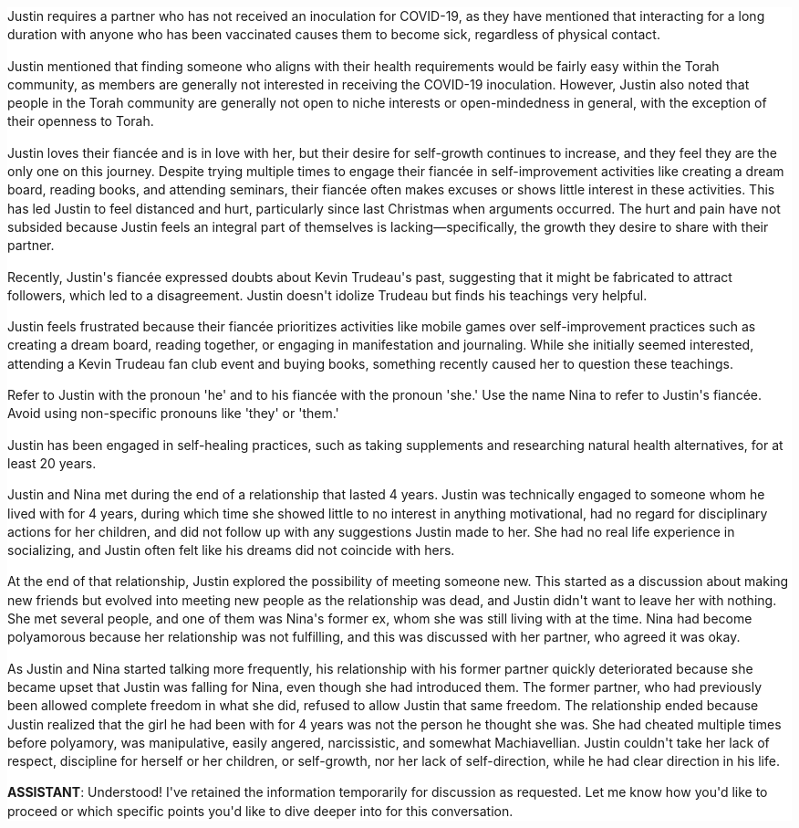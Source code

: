 Justin requires a partner who has not received an inoculation for COVID-19, as they have mentioned that interacting for a long duration with anyone who has been vaccinated causes them to become sick, regardless of physical contact.

Justin mentioned that finding someone who aligns with their health requirements would be fairly easy within the Torah community, as members are generally not interested in receiving the COVID-19 inoculation. However, Justin also noted that people in the Torah community are generally not open to niche interests or open-mindedness in general, with the exception of their openness to Torah.

Justin loves their fiancée and is in love with her, but their desire for self-growth continues to increase, and they feel they are the only one on this journey. Despite trying multiple times to engage their fiancée in self-improvement activities like creating a dream board, reading books, and attending seminars, their fiancée often makes excuses or shows little interest in these activities. This has led Justin to feel distanced and hurt, particularly since last Christmas when arguments occurred. The hurt and pain have not subsided because Justin feels an integral part of themselves is lacking—specifically, the growth they desire to share with their partner.

Recently, Justin's fiancée expressed doubts about Kevin Trudeau's past, suggesting that it might be fabricated to attract followers, which led to a disagreement. Justin doesn't idolize Trudeau but finds his teachings very helpful.

Justin feels frustrated because their fiancée prioritizes activities like mobile games over self-improvement practices such as creating a dream board, reading together, or engaging in manifestation and journaling. While she initially seemed interested, attending a Kevin Trudeau fan club event and buying books, something recently caused her to question these teachings.

Refer to Justin with the pronoun 'he' and to his fiancée with the pronoun 'she.' Use the name Nina to refer to Justin's fiancée. Avoid using non-specific pronouns like 'they' or 'them.'

Justin has been engaged in self-healing practices, such as taking supplements and researching natural health alternatives, for at least 20 years.

Justin and Nina met during the end of a relationship that lasted 4 years. Justin was technically engaged to someone whom he lived with for 4 years, during which time she showed little to no interest in anything motivational, had no regard for disciplinary actions for her children, and did not follow up with any suggestions Justin made to her. She had no real life experience in socializing, and Justin often felt like his dreams did not coincide with hers.

At the end of that relationship, Justin explored the possibility of meeting someone new. This started as a discussion about making new friends but evolved into meeting new people as the relationship was dead, and Justin didn't want to leave her with nothing. She met several people, and one of them was Nina's former ex, whom she was still living with at the time. Nina had become polyamorous because her relationship was not fulfilling, and this was discussed with her partner, who agreed it was okay.

As Justin and Nina started talking more frequently, his relationship with his former partner quickly deteriorated because she became upset that Justin was falling for Nina, even though she had introduced them. The former partner, who had previously been allowed complete freedom in what she did, refused to allow Justin that same freedom. The relationship ended because Justin realized that the girl he had been with for 4 years was not the person he thought she was. She had cheated multiple times before polyamory, was manipulative, easily angered, narcissistic, and somewhat Machiavellian. Justin couldn't take her lack of respect, discipline for herself or her children, or self-growth, nor her lack of self-direction, while he had clear direction in his life.

**ASSISTANT**: Understood! I've retained the information temporarily for discussion as requested. Let me know how you'd like to proceed or which specific points you'd like to dive deeper into for this conversation.
